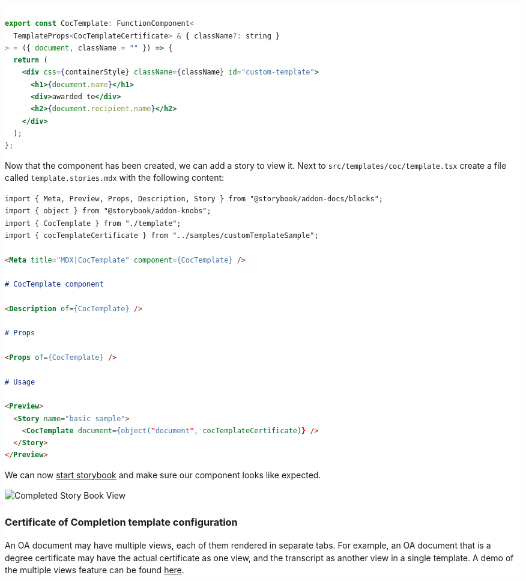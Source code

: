 ```jsx harmony

export const CocTemplate: FunctionComponent<
  TemplateProps<CocTemplateCertificate> & { className?: string }
> = ({ document, className = "" }) => {
  return (
    <div css={containerStyle} className={className} id="custom-template">
      <h1>{document.name}</h1>
      <div>awarded to</div>
      <h2>{document.recipient.name}</h2>
    </div>
  );
};
```

Now that the component has been created, we can add a story to view it. Next to `src/templates/coc/template.tsx` create a file called `template.stories.mdx` with the following content:

```markdown
import { Meta, Preview, Props, Description, Story } from "@storybook/addon-docs/blocks";
import { object } from "@storybook/addon-knobs";
import { CocTemplate } from "./template";
import { cocTemplateCertificate } from "../samples/customTemplateSample";

<Meta title="MDX|CocTemplate" component={CocTemplate} />

# CocTemplate component

<Description of={CocTemplate} />

# Props

<Props of={CocTemplate} />

# Usage

<Preview>
  <Story name="basic sample">
    <CocTemplate document={object("document", cocTemplateCertificate)} />
  </Story>
</Preview>
```

We can now [start storybook](#run-development-preview) and make sure our component looks like expected.

![Completed Story Book View](/docs/advanced/custom-renderer/completed-storybook.png)

### Certificate of Completion template configuration

An OA document may have multiple views, each of them rendered in separate tabs. For example, an OA document that is a degree certificate may have the actual certificate as one view, and the transcript as another view in a single template. A demo of the multiple views feature can be found [here](https://opencerts.io/?q={%22type%22:%22DOCUMENT%22,%22payload%22:{%22uri%22:%22https://opencerts.io/static/demo/homestead.opencert%22,%22permittedActions%22:[%22STORE%22],%22redirect%22:%22https://opencerts.io%22}}).
